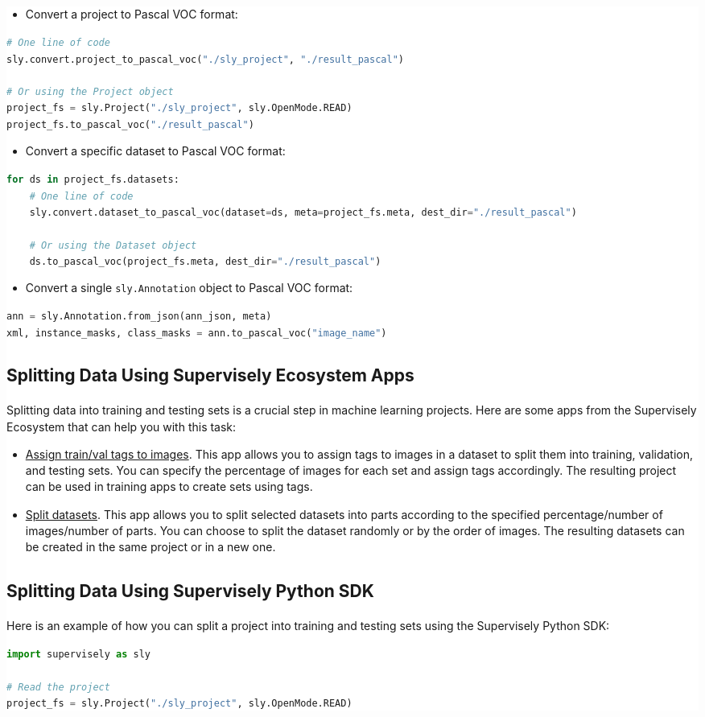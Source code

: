 - Convert a project to Pascal VOC format:

```python
# One line of code
sly.convert.project_to_pascal_voc("./sly_project", "./result_pascal")

# Or using the Project object
project_fs = sly.Project("./sly_project", sly.OpenMode.READ)
project_fs.to_pascal_voc("./result_pascal")
```

- Convert a specific dataset to Pascal VOC format:

```python
for ds in project_fs.datasets:
    # One line of code
    sly.convert.dataset_to_pascal_voc(dataset=ds, meta=project_fs.meta, dest_dir="./result_pascal")

    # Or using the Dataset object
    ds.to_pascal_voc(project_fs.meta, dest_dir="./result_pascal")
```

- Convert a single `sly.Annotation` object to Pascal VOC format:

```python
ann = sly.Annotation.from_json(ann_json, meta)
xml, instance_masks, class_masks = ann.to_pascal_voc("image_name")
```

## Splitting Data Using Supervisely Ecosystem Apps

Splitting data into training and testing sets is a crucial step in machine learning projects. Here are some apps from the Supervisely Ecosystem that can help you with this task:

- [Assign train/val tags to images](https://ecosystem.supervisely.com/apps/tag-train-val-test). This app allows you to assign tags to images in a dataset to split them into training, validation, and testing sets. You can specify the percentage of images for each set and assign tags accordingly. The resulting project can be used in training apps to create sets using tags.

- [Split datasets](https://ecosystem.supervisely.com/apps/split-dataset). This app allows you to split selected datasets into parts according to the specified percentage/number of images/number of parts. You can choose to split the dataset randomly or by the order of images. The resulting datasets can be created in the same project or in a new one.

## Splitting Data Using Supervisely Python SDK

Here is an example of how you can split a project into training and testing sets using the Supervisely Python SDK:

```python
import supervisely as sly

# Read the project
project_fs = sly.Project("./sly_project", sly.OpenMode.READ)
```
